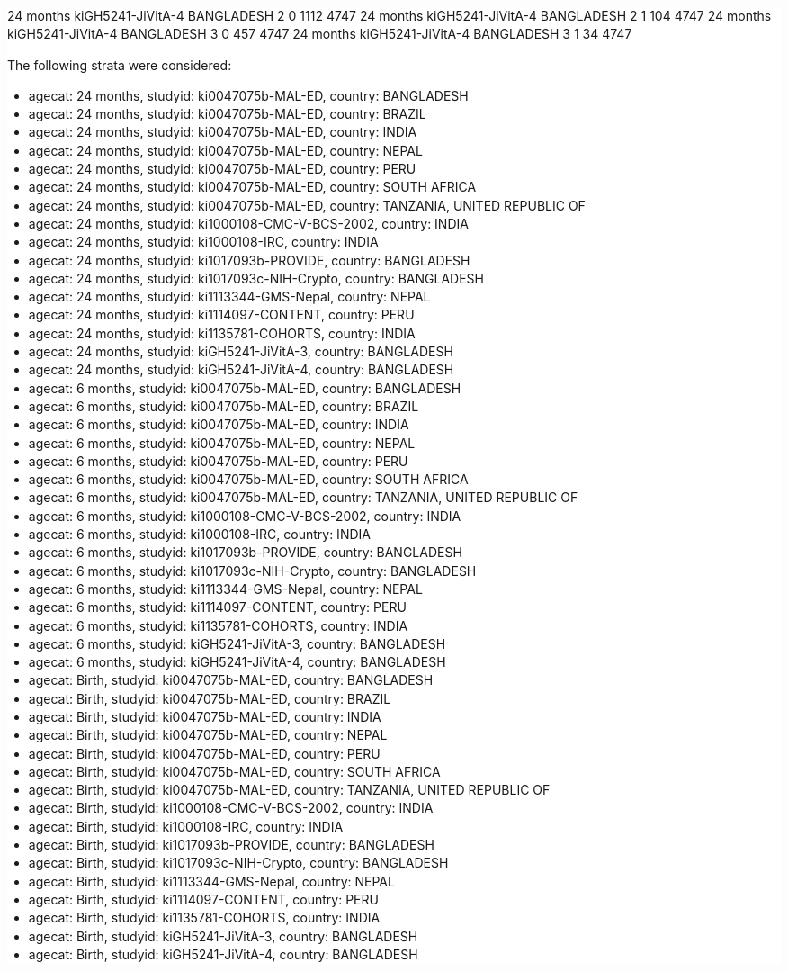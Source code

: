 24 months   kiGH5241-JiVitA-4          BANGLADESH                     2                0     1112    4747
24 months   kiGH5241-JiVitA-4          BANGLADESH                     2                1      104    4747
24 months   kiGH5241-JiVitA-4          BANGLADESH                     3                0      457    4747
24 months   kiGH5241-JiVitA-4          BANGLADESH                     3                1       34    4747


The following strata were considered:

* agecat: 24 months, studyid: ki0047075b-MAL-ED, country: BANGLADESH
* agecat: 24 months, studyid: ki0047075b-MAL-ED, country: BRAZIL
* agecat: 24 months, studyid: ki0047075b-MAL-ED, country: INDIA
* agecat: 24 months, studyid: ki0047075b-MAL-ED, country: NEPAL
* agecat: 24 months, studyid: ki0047075b-MAL-ED, country: PERU
* agecat: 24 months, studyid: ki0047075b-MAL-ED, country: SOUTH AFRICA
* agecat: 24 months, studyid: ki0047075b-MAL-ED, country: TANZANIA, UNITED REPUBLIC OF
* agecat: 24 months, studyid: ki1000108-CMC-V-BCS-2002, country: INDIA
* agecat: 24 months, studyid: ki1000108-IRC, country: INDIA
* agecat: 24 months, studyid: ki1017093b-PROVIDE, country: BANGLADESH
* agecat: 24 months, studyid: ki1017093c-NIH-Crypto, country: BANGLADESH
* agecat: 24 months, studyid: ki1113344-GMS-Nepal, country: NEPAL
* agecat: 24 months, studyid: ki1114097-CONTENT, country: PERU
* agecat: 24 months, studyid: ki1135781-COHORTS, country: INDIA
* agecat: 24 months, studyid: kiGH5241-JiVitA-3, country: BANGLADESH
* agecat: 24 months, studyid: kiGH5241-JiVitA-4, country: BANGLADESH
* agecat: 6 months, studyid: ki0047075b-MAL-ED, country: BANGLADESH
* agecat: 6 months, studyid: ki0047075b-MAL-ED, country: BRAZIL
* agecat: 6 months, studyid: ki0047075b-MAL-ED, country: INDIA
* agecat: 6 months, studyid: ki0047075b-MAL-ED, country: NEPAL
* agecat: 6 months, studyid: ki0047075b-MAL-ED, country: PERU
* agecat: 6 months, studyid: ki0047075b-MAL-ED, country: SOUTH AFRICA
* agecat: 6 months, studyid: ki0047075b-MAL-ED, country: TANZANIA, UNITED REPUBLIC OF
* agecat: 6 months, studyid: ki1000108-CMC-V-BCS-2002, country: INDIA
* agecat: 6 months, studyid: ki1000108-IRC, country: INDIA
* agecat: 6 months, studyid: ki1017093b-PROVIDE, country: BANGLADESH
* agecat: 6 months, studyid: ki1017093c-NIH-Crypto, country: BANGLADESH
* agecat: 6 months, studyid: ki1113344-GMS-Nepal, country: NEPAL
* agecat: 6 months, studyid: ki1114097-CONTENT, country: PERU
* agecat: 6 months, studyid: ki1135781-COHORTS, country: INDIA
* agecat: 6 months, studyid: kiGH5241-JiVitA-3, country: BANGLADESH
* agecat: 6 months, studyid: kiGH5241-JiVitA-4, country: BANGLADESH
* agecat: Birth, studyid: ki0047075b-MAL-ED, country: BANGLADESH
* agecat: Birth, studyid: ki0047075b-MAL-ED, country: BRAZIL
* agecat: Birth, studyid: ki0047075b-MAL-ED, country: INDIA
* agecat: Birth, studyid: ki0047075b-MAL-ED, country: NEPAL
* agecat: Birth, studyid: ki0047075b-MAL-ED, country: PERU
* agecat: Birth, studyid: ki0047075b-MAL-ED, country: SOUTH AFRICA
* agecat: Birth, studyid: ki0047075b-MAL-ED, country: TANZANIA, UNITED REPUBLIC OF
* agecat: Birth, studyid: ki1000108-CMC-V-BCS-2002, country: INDIA
* agecat: Birth, studyid: ki1000108-IRC, country: INDIA
* agecat: Birth, studyid: ki1017093b-PROVIDE, country: BANGLADESH
* agecat: Birth, studyid: ki1017093c-NIH-Crypto, country: BANGLADESH
* agecat: Birth, studyid: ki1113344-GMS-Nepal, country: NEPAL
* agecat: Birth, studyid: ki1114097-CONTENT, country: PERU
* agecat: Birth, studyid: ki1135781-COHORTS, country: INDIA
* agecat: Birth, studyid: kiGH5241-JiVitA-3, country: BANGLADESH
* agecat: Birth, studyid: kiGH5241-JiVitA-4, country: BANGLADESH

